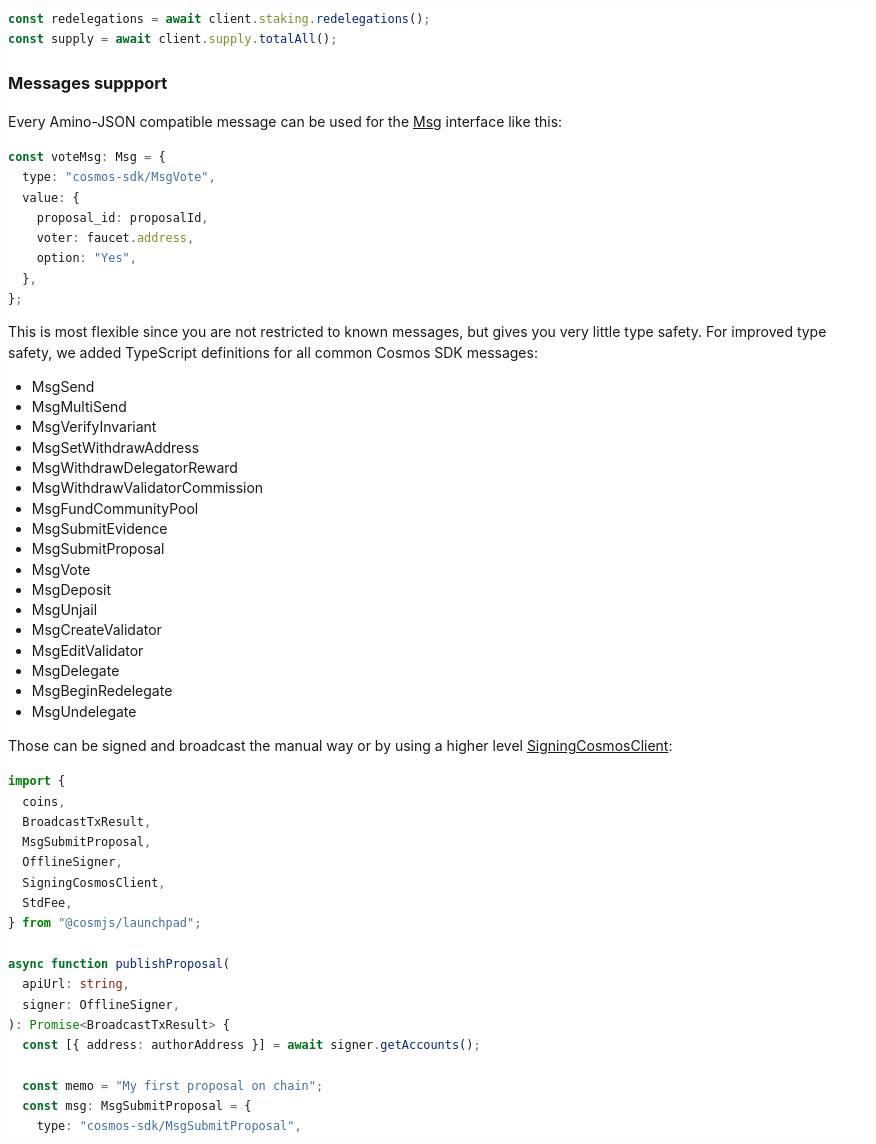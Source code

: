 ```ts
const redelegations = await client.staking.redelegations();
const supply = await client.supply.totalAll();
```

### Messages suppport

Every Amino-JSON compatible message can be used for the
[Msg](https://cosmwasm.github.io/cosmjs/latest/launchpad/interfaces/msg.html)
interface like this:

```ts
const voteMsg: Msg = {
  type: "cosmos-sdk/MsgVote",
  value: {
    proposal_id: proposalId,
    voter: faucet.address,
    option: "Yes",
  },
};
```

This is most flexible since you are not restricted to known messages, but gives
you very little type safety. For improved type safety, we added TypeScript
definitions for all common Cosmos SDK messages:

- MsgSend
- MsgMultiSend
- MsgVerifyInvariant
- MsgSetWithdrawAddress
- MsgWithdrawDelegatorReward
- MsgWithdrawValidatorCommission
- MsgFundCommunityPool
- MsgSubmitEvidence
- MsgSubmitProposal
- MsgVote
- MsgDeposit
- MsgUnjail
- MsgCreateValidator
- MsgEditValidator
- MsgDelegate
- MsgBeginRedelegate
- MsgUndelegate

Those can be signed and broadcast the manual way or by using a higher level
[SigningCosmosClient](https://cosmwasm.github.io/cosmjs/latest/launchpad/classes/signingcosmosclient.html):

```ts
import {
  coins,
  BroadcastTxResult,
  MsgSubmitProposal,
  OfflineSigner,
  SigningCosmosClient,
  StdFee,
} from "@cosmjs/launchpad";

async function publishProposal(
  apiUrl: string,
  signer: OfflineSigner,
): Promise<BroadcastTxResult> {
  const [{ address: authorAddress }] = await signer.getAccounts();

  const memo = "My first proposal on chain";
  const msg: MsgSubmitProposal = {
    type: "cosmos-sdk/MsgSubmitProposal",
```